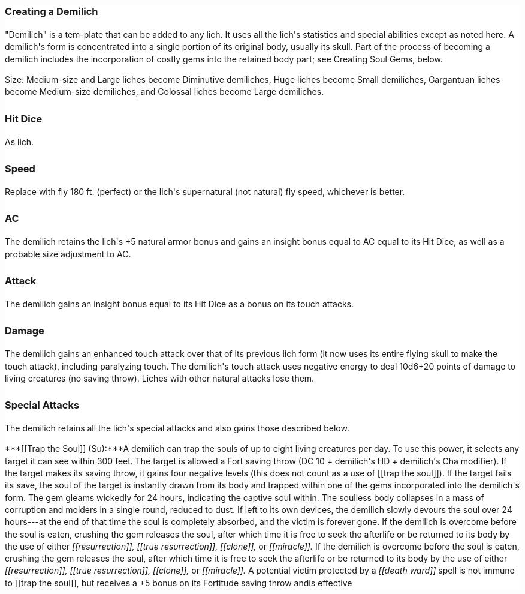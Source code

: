 ### Creating a Demilich

"Demilich" is a tem-plate that can be added to any lich. It uses all the
lich's statistics and special abilities except as noted here. A
demilich's form is concentrated into a single portion of its original
body, usually its skull. Part of the process of becoming a demilich
includes the incorporation of costly gems into the retained body part;
see Creating Soul Gems, below.

Size: Medium-size and Large liches become Diminutive demiliches, Huge
liches become Small demiliches, Gargantuan liches become Medium-size
demiliches, and Colossal liches become Large demiliches.

### Hit Dice
As lich.

### Speed
Replace with fly 180 ft. (perfect) or the lich's supernatural
(not natural) fly speed, whichever is better.

### AC
The demilich retains the lich's +5 natural armor bonus and gains
an insight bonus equal to AC equal to its Hit Dice, as well as a
probable size adjustment to AC.

### Attack
The demilich gains an insight bonus equal to its Hit Dice as
a bonus on its touch attacks.

### Damage
The demilich gains an enhanced touch attack over that of its
previous lich form (it now uses its entire flying skull to make the
touch attack), including paralyzing touch. The demilich's touch attack
uses negative energy to deal 10d6+20 points of damage to living
creatures (no saving throw). Liches with other natural attacks lose
them.

### Special Attacks
The demilich retains all the lich's special attacks
and also gains those described below.

***[[Trap the Soul]] (Su):***A demilich can trap the souls of up to eight
living creatures per day. To use this power, it selects any target it
can see within 300 feet. The target is allowed a Fort saving throw (DC
10 + demilich's HD + demilich's Cha modifier). If the target makes its
saving throw, it gains four negative levels (this does not count as a
use of [[trap the soul]]). If the target fails its save, the soul of the
target is instantly drawn from its body and trapped within one of the
gems incorporated into the demilich's form. The gem gleams wickedly for
24 hours, indicating the captive soul within. The soulless body
collapses in a mass of corruption and molders in a single round, reduced
to dust. If left to its own devices, the demilich slowly devours the
soul over 24 hours---at the end of that time the soul is completely
absorbed, and the victim is forever gone. If the demilich is overcome
before the soul is eaten, crushing the gem releases the soul, after
which time it is free to seek the afterlife or be returned to its body
by the use of either *[[resurrection]],* *[[true resurrection]], [[clone]],* or
*[[miracle]].* If the demilich is overcome before the soul is eaten,
crushing the gem releases the soul, after which time it is free to seek
the afterlife or be returned to its body by the use of either
*[[resurrection]],* *[[true resurrection]], [[clone]],* or *[[miracle]].* A potential
victim protected by a *[[death ward]]* spell is not immune to [[trap the soul]],
but receives a +5 bonus on its Fortitude saving throw andis effective